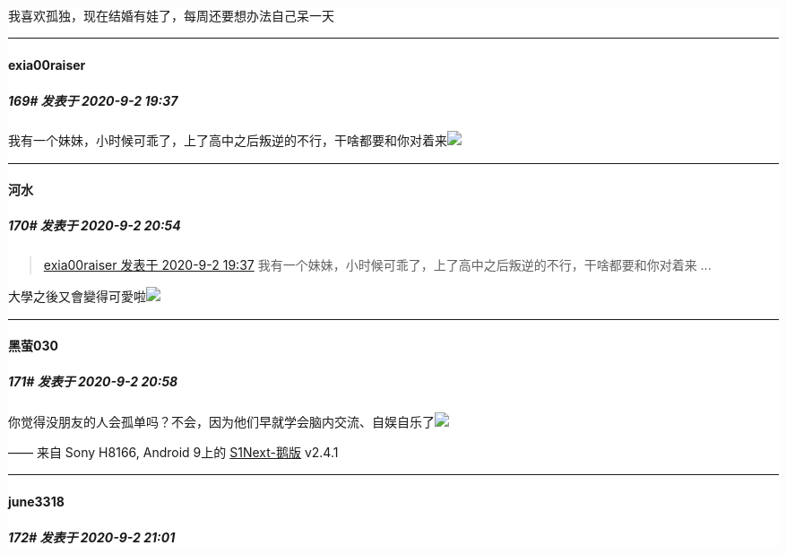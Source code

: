 


我喜欢孤独，现在结婚有娃了，每周还要想办法自己呆一天







-----

####  exia00raiser  
##### 169#       发表于 2020-9-2 19:37




我有一个妹妹，小时候可乖了，上了高中之后叛逆的不行，干啥都要和你对着来<img src="https://static.saraba1st.com/image/smiley/face2017/001.png" referrerpolicy="no-referrer">







-----

####  河水  
##### 170#       发表于 2020-9-2 20:54



<blockquote><a href="httphttps://bbs.saraba1st.com/2b/forum.php?mod=redirect&amp;goto=findpost&amp;pid=48622820&amp;ptid=1957460" target="_blank">exia00raiser 发表于 2020-9-2 19:37</a>
我有一个妹妹，小时候可乖了，上了高中之后叛逆的不行，干啥都要和你对着来 ...</blockquote>
大學之後又會變得可愛啦<img src="https://static.saraba1st.com/image/smiley/face2017/031.png" referrerpolicy="no-referrer">







-----

####  黑萤030  
##### 171#       发表于 2020-9-2 20:58




你觉得没朋友的人会孤单吗？不会，因为他们早就学会脑内交流、自娱自乐了<img src="https://static.saraba1st.com/image/smiley/face2017/038.png" referrerpolicy="no-referrer">

—— 来自 Sony H8166, Android 9上的 [S1Next-鹅版](https://github.com/ykrank/S1-Next/releases) v2.4.1







-----

####  june3318  
##### 172#       发表于 2020-9-2 21:01
